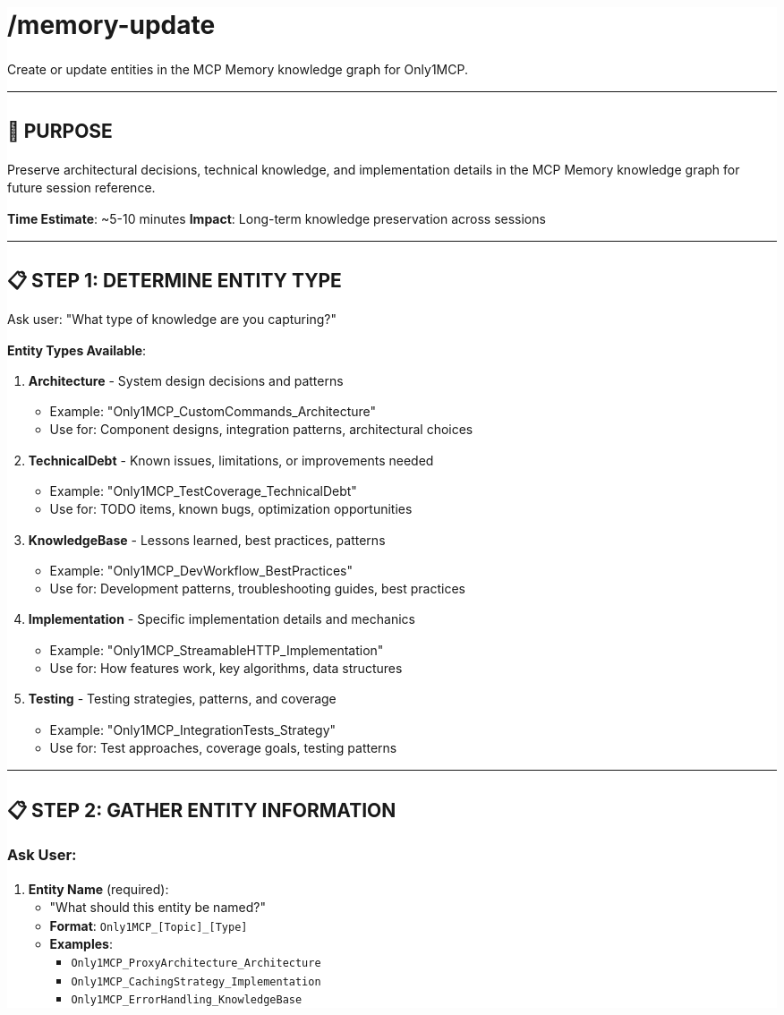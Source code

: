 # /memory-update

Create or update entities in the MCP Memory knowledge graph for Only1MCP.

---

## 🎯 PURPOSE

Preserve architectural decisions, technical knowledge, and implementation details in the MCP Memory knowledge graph for future session reference.

**Time Estimate**: ~5-10 minutes
**Impact**: Long-term knowledge preservation across sessions

---

## 📋 STEP 1: DETERMINE ENTITY TYPE

Ask user: "What type of knowledge are you capturing?"

**Entity Types Available**:

1. **Architecture** - System design decisions and patterns
   - Example: "Only1MCP_CustomCommands_Architecture"
   - Use for: Component designs, integration patterns, architectural choices

2. **TechnicalDebt** - Known issues, limitations, or improvements needed
   - Example: "Only1MCP_TestCoverage_TechnicalDebt"
   - Use for: TODO items, known bugs, optimization opportunities

3. **KnowledgeBase** - Lessons learned, best practices, patterns
   - Example: "Only1MCP_DevWorkflow_BestPractices"
   - Use for: Development patterns, troubleshooting guides, best practices

4. **Implementation** - Specific implementation details and mechanics
   - Example: "Only1MCP_StreamableHTTP_Implementation"
   - Use for: How features work, key algorithms, data structures

5. **Testing** - Testing strategies, patterns, and coverage
   - Example: "Only1MCP_IntegrationTests_Strategy"
   - Use for: Test approaches, coverage goals, testing patterns

---

## 📋 STEP 2: GATHER ENTITY INFORMATION

### Ask User:

1. **Entity Name** (required):
   - "What should this entity be named?"
   - **Format**: `Only1MCP_[Topic]_[Type]`
   - **Examples**:
     - `Only1MCP_ProxyArchitecture_Architecture`
     - `Only1MCP_CachingStrategy_Implementation`
     - `Only1MCP_ErrorHandling_KnowledgeBase`
